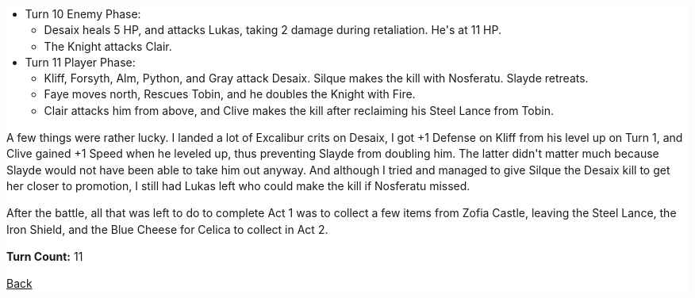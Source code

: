 - Turn 10 Enemy Phase:
  - Desaix heals 5 HP, and attacks Lukas, taking 2 damage during retaliation. He's at 11 HP.
  - The Knight attacks Clair.
- Turn 11 Player Phase:
  - Kliff, Forsyth, Alm, Python, and Gray attack Desaix. Silque makes the kill with Nosferatu. Slayde retreats.
  - Faye moves north, Rescues Tobin, and he doubles the Knight with Fire.
  - Clair attacks him from above, and Clive makes the kill after reclaiming his Steel Lance from Tobin.

A few things were rather lucky. I landed a lot of Excalibur crits on Desaix, I got +1 Defense on Kliff from his level up on Turn 1, and Clive gained +1 Speed when he leveled up, thus preventing Slayde from doubling him. The latter didn't matter much because Slayde would not have been able to take him out anyway. And although I tried and managed to give Silque the Desaix kill to get her closer to promotion, I still had Lukas left who could make the kill if Nosferatu missed.

After the battle, all that was left to do to complete Act 1 was to collect a few items from Zofia Castle, leaving the Steel Lance, the Iron Shield, and the Blue Cheese for Celica to collect in Act 2.

**Turn Count:** 11

[Back](../README.md)
